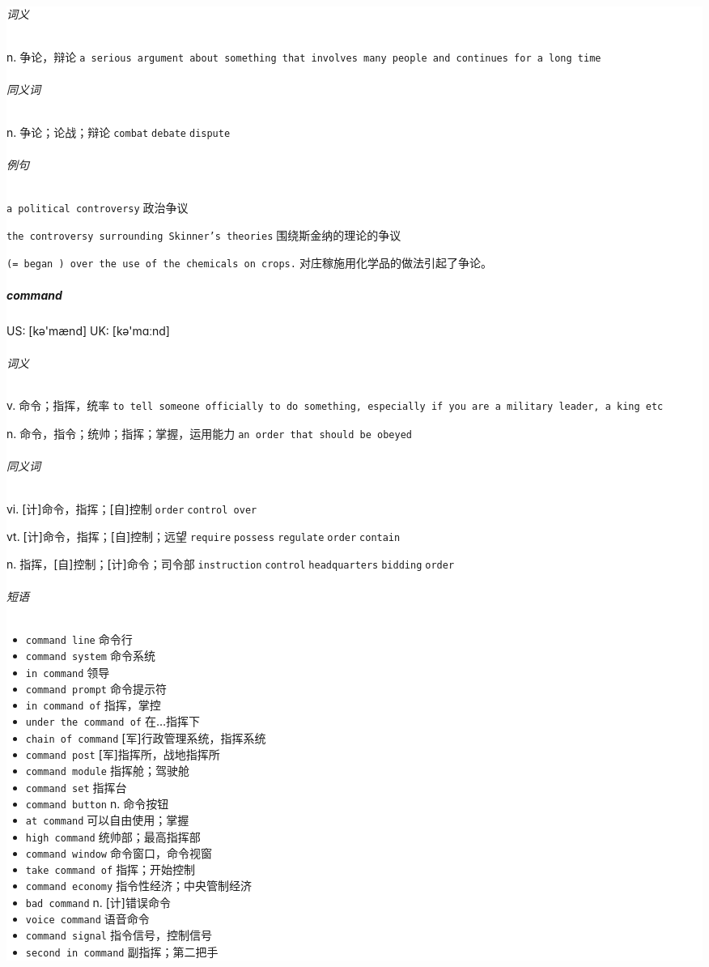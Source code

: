 ###### 词义

n. 争论，辩论
`a serious argument about something that involves many people and continues for a long time`

###### 同义词

n. 争论；论战；辩论
`combat` `debate` `dispute`


###### 例句

`a political controversy`
政治争议

`the controversy surrounding Skinner’s theories`
围绕斯金纳的理论的争议

`(= began ) over the use of the chemicals on crops.`
对庄稼施用化学品的做法引起了争论。


##### command

US: [kə'mænd]
UK: [kə'mɑːnd]

###### 词义

v. 命令；指挥，统率
`to tell someone officially to do something, especially if you are a military leader, a king etc`

n. 命令，指令；统帅；指挥；掌握，运用能力
`an order that should be obeyed`

###### 同义词

vi. [计]命令，指挥；[自]控制
`order` `control over`

vt. [计]命令，指挥；[自]控制；远望
`require` `possess` `regulate` `order` `contain`

n. 指挥，[自]控制；[计]命令；司令部
`instruction` `control` `headquarters` `bidding` `order`


###### 短语

- `command line` 命令行
- `command system` 命令系统
- `in command` 领导
- `command prompt` 命令提示符
- `in command of` 指挥，掌控
- `under the command of` 在…指挥下
- `chain of command` [军]行政管理系统，指挥系统
- `command post` [军]指挥所，战地指挥所
- `command module` 指挥舱；驾驶舱
- `command set` 指挥台
- `command button` n. 命令按钮
- `at command` 可以自由使用；掌握
- `high command` 统帅部；最高指挥部
- `command window` 命令窗口，命令视窗
- `take command of` 指挥；开始控制
- `command economy` 指令性经济；中央管制经济
- `bad command` n. [计]错误命令
- `voice command` 语音命令
- `command signal` 指令信号，控制信号
- `second in command` 副指挥；第二把手
